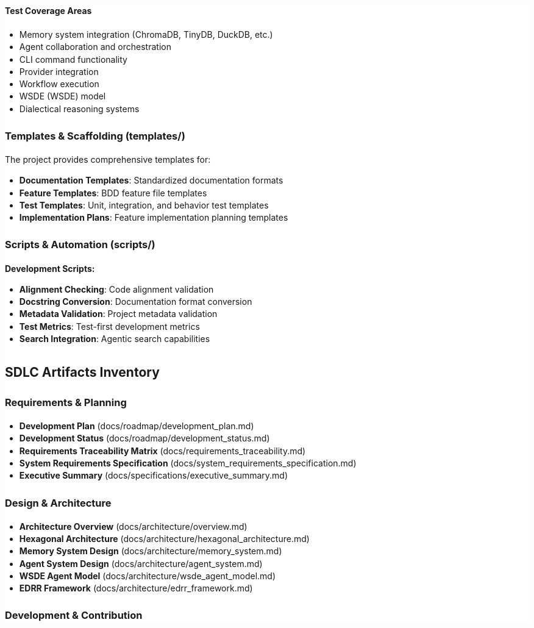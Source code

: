 #### Test Coverage Areas

- Memory system integration (ChromaDB, TinyDB, DuckDB, etc.)
- Agent collaboration and orchestration
- CLI command functionality
- Provider integration
- Workflow execution
- WSDE (WSDE) model
- Dialectical reasoning systems


### Templates & Scaffolding (templates/)

The project provides comprehensive templates for:

- **Documentation Templates**: Standardized documentation formats
- **Feature Templates**: BDD feature file templates
- **Test Templates**: Unit, integration, and behavior test templates
- **Implementation Plans**: Feature implementation planning templates


### Scripts & Automation (scripts/)

**Development Scripts:**

- **Alignment Checking**: Code alignment validation
- **Docstring Conversion**: Documentation format conversion
- **Metadata Validation**: Project metadata validation
- **Test Metrics**: Test-first development metrics
- **Search Integration**: Agentic search capabilities


## SDLC Artifacts Inventory

### Requirements & Planning

- **Development Plan** (docs/roadmap/development_plan.md)
- **Development Status** (docs/roadmap/development_status.md)
- **Requirements Traceability Matrix** (docs/requirements_traceability.md)
- **System Requirements Specification** (docs/system_requirements_specification.md)
- **Executive Summary** (docs/specifications/executive_summary.md)


### Design & Architecture

- **Architecture Overview** (docs/architecture/overview.md)
- **Hexagonal Architecture** (docs/architecture/hexagonal_architecture.md)
- **Memory System Design** (docs/architecture/memory_system.md)
- **Agent System Design** (docs/architecture/agent_system.md)
- **WSDE Agent Model** (docs/architecture/wsde_agent_model.md)
- **EDRR Framework** (docs/architecture/edrr_framework.md)


### Development & Contribution
